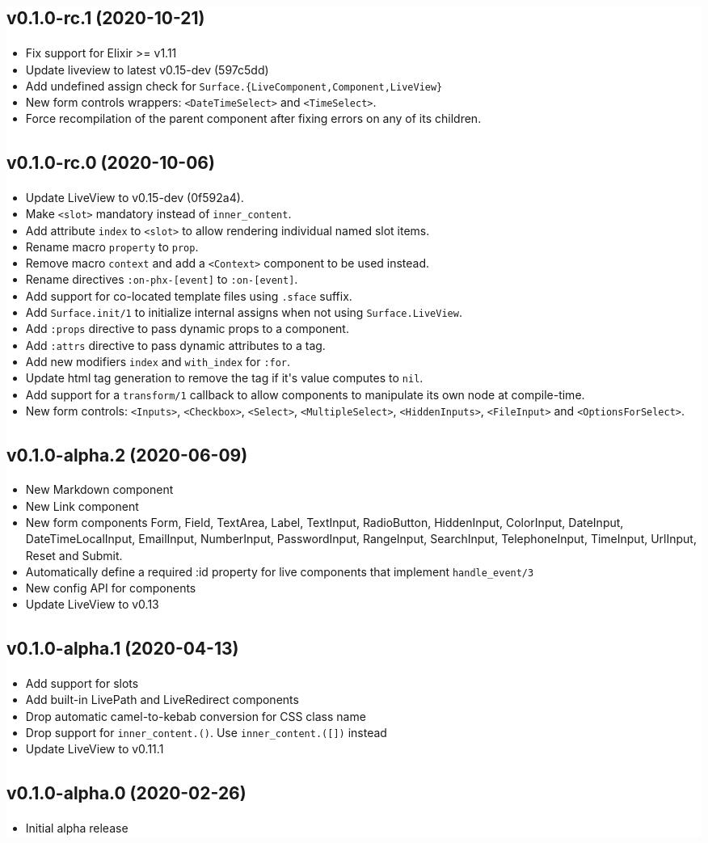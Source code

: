 ## v0.1.0-rc.1 (2020-10-21)

  * Fix support for Elixir >= v1.11
  * Update liveview to latest v0.15-dev (597c5dd)
  * Add undefined assign check for `Surface.{LiveComponent,Component,LiveView}`
  * New form controls wrappers: `<DateTimeSelect>` and `<TimeSelect>`.
  * Force recompilation of the parent component after fixing errors on any of its children.

## v0.1.0-rc.0 (2020-10-06)

  * Update LiveView to v0.15-dev (0f592a4).
  * Make `<slot>` mandatory instead of `inner_content`.
  * Add attribute `index` to `<slot>` to allow rendering individual named slot items.
  * Rename macro `property` to `prop`.
  * Remove macro `context` and add a `<Context>` component to be used instead.
  * Rename directives `:on-phx-[event]` to `:on-[event]`.
  * Add support for co-located template files using `.sface` suffix.
  * Add `Surface.init/1` to initialize internal assigns when not using `Surface.LiveView`.
  * Add `:props` directive to pass dynamic props to a component.
  * Add `:attrs` directive to pass dynamic attributes to a tag.
  * Add new modifiers `index` and `with_index` for `:for`.
  * Update html tag generation to remove the tag if it's value computes to `nil`.
  * Add support for a `transform/1` callback to allow components to manipulate its
    own node at compile-time.
  * New form controls: `<Inputs>`, `<Checkbox>`, `<Select>`, `<MultipleSelect>`,
    `<HiddenInputs>`, `<FileInput>` and `<OptionsForSelect>`.

## v0.1.0-alpha.2 (2020-06-09)

  * New Markdown component
  * New Link component
  * New form components Form, Field, TextArea, Label, TextInput, RadioButton,
    HiddenInput, ColorInput, DateInput, DateTimeLocalInput, EmailInput, NumberInput,
    PasswordInput, RangeInput, SearchInput, TelephoneInput, TimeInput, UrlInput,
    Reset and Submit.
  * Automatically define a required :id property for live components that implement
    `handle_event/3`
  * New config API for components
  * Update LiveView to v0.13

## v0.1.0-alpha.1 (2020-04-13)

  * Add support for slots
  * Add built-in LivePath and LiveRedirect components
  * Drop automatic camel-to-kebab conversion for CSS class name
  * Drop support for `inner_content.()`. Use `inner_content.([])` instead
  * Update LiveView to v0.11.1

## v0.1.0-alpha.0 (2020-02-26)

  * Initial alpha release
